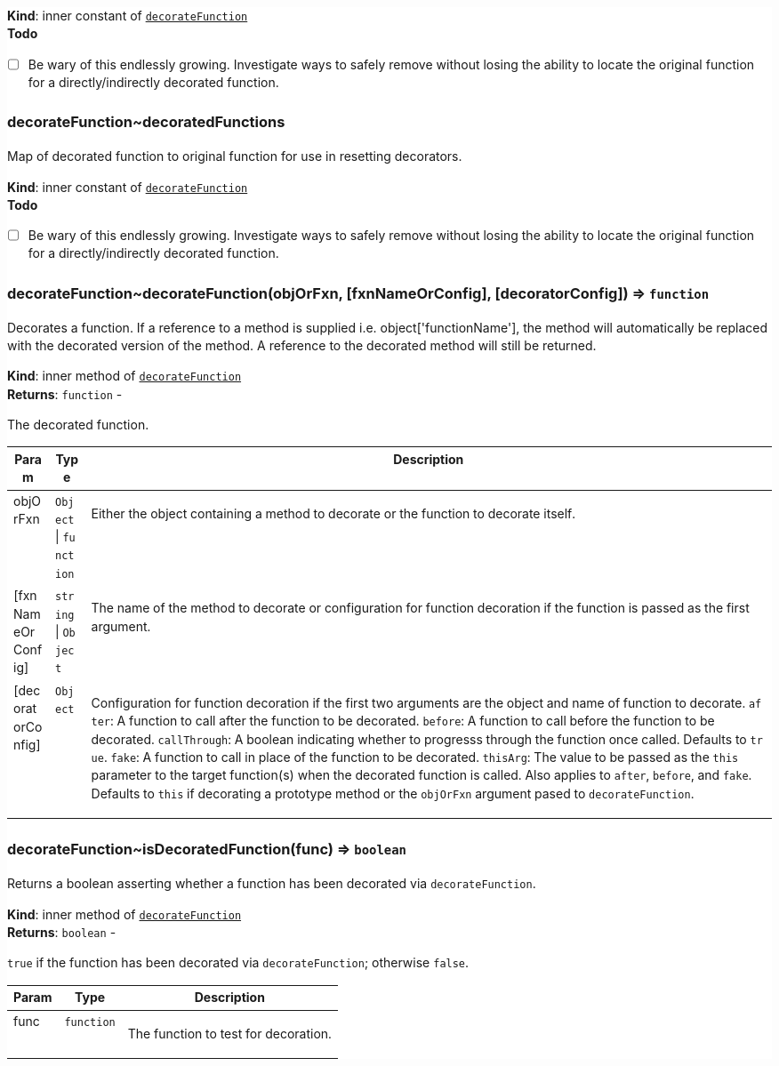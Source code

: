 **Kind**: inner constant of [<code>decorateFunction</code>](#module_decorateFunction)  
**Todo**

- [ ] Be wary of this endlessly growing. Investigate ways to safely
remove without losing the ability to locate the original function for a
directly/indirectly decorated function.

<a name="module_decorateFunction..decoratedFunctions"></a>

### decorateFunction~decoratedFunctions
<p>Map of decorated function to original function for use in resetting
decorators.</p>

**Kind**: inner constant of [<code>decorateFunction</code>](#module_decorateFunction)  
**Todo**

- [ ] Be wary of this endlessly growing. Investigate ways to safely
remove without losing the ability to locate the original function for a
directly/indirectly decorated function.

<a name="module_decorateFunction..decorateFunction"></a>

### decorateFunction~decorateFunction(objOrFxn, [fxnNameOrConfig], [decoratorConfig]) ⇒ <code>function</code>
<p>Decorates a function. If a reference to a method is supplied
i.e. object['functionName'], the method will automatically be replaced with
the decorated version of the method. A reference to the decorated method
will still be returned.</p>

**Kind**: inner method of [<code>decorateFunction</code>](#module_decorateFunction)  
**Returns**: <code>function</code> - <p>The decorated function.</p>  

| Param | Type | Description |
| --- | --- | --- |
| objOrFxn | <code>Object</code> \| <code>function</code> | <p>Either the object containing a method to decorate or the function to decorate itself.</p> |
| [fxnNameOrConfig] | <code>string</code> \| <code>Object</code> | <p>The name of the method to decorate or configuration for function decoration if the function is passed as the first argument.</p> |
| [decoratorConfig] | <code>Object</code> | <p>Configuration for function decoration if the first two arguments are the object and name of function to decorate. <code>after</code>: A function to call after the function to be decorated. <code>before</code>: A function to call before the function to be decorated. <code>callThrough</code>: A boolean indicating whether to progresss through the function once called. Defaults to <code>true</code>. <code>fake</code>: A function to call in place of the function to be decorated. <code>thisArg</code>: The value to be passed as the <code>this</code> parameter to the target function(s) when the decorated function is called. Also applies to <code>after</code>, <code>before</code>, and <code>fake</code>. Defaults to <code>this</code> if decorating a prototype method or the <code>objOrFxn</code> argument pased to <code>decorateFunction</code>.</p> |

<a name="module_decorateFunction..isDecoratedFunction"></a>

### decorateFunction~isDecoratedFunction(func) ⇒ <code>boolean</code>
<p>Returns a boolean asserting whether a function has been decorated via
<code>decorateFunction</code>.</p>

**Kind**: inner method of [<code>decorateFunction</code>](#module_decorateFunction)  
**Returns**: <code>boolean</code> - <p><code>true</code> if the function has been decorated via
<code>decorateFunction</code>; otherwise <code>false</code>.</p>  

| Param | Type | Description |
| --- | --- | --- |
| func | <code>function</code> | <p>The function to test for decoration.</p> |
